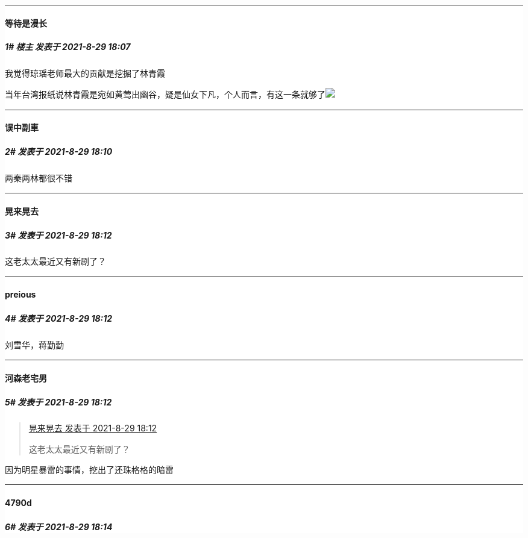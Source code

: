 

*****

####  等待是漫长  
##### 1#       楼主       发表于 2021-8-29 18:07


我觉得琼瑶老师最大的贡献是挖掘了林青霞

当年台湾报纸说林青霞是宛如黄莺出幽谷，疑是仙女下凡，个人而言，有这一条就够了<img src="https://static.saraba1st.com/image/smiley/face2017/050.png" referrerpolicy="no-referrer">


*****

####  误中副車  
##### 2#       发表于 2021-8-29 18:10


两秦两林都很不错


*****

####  晃来晃去  
##### 3#       发表于 2021-8-29 18:12


这老太太最近又有新剧了？


*****

####  preious  
##### 4#       发表于 2021-8-29 18:12


刘雪华，蒋勤勤


*****

####  河森老宅男  
##### 5#       发表于 2021-8-29 18:12


<blockquote><a href="httphttps://bbs.saraba1st.com/2b/forum.php?mod=redirect&amp;goto=findpost&amp;pid=52547771&amp;ptid=2023416" target="_blank">晃来晃去 发表于 2021-8-29 18:12</a>

这老太太最近又有新剧了？</blockquote>
因为明星暴雷的事情，挖出了还珠格格的暗雷


*****

####  4790d  
##### 6#       发表于 2021-8-29 18:14

